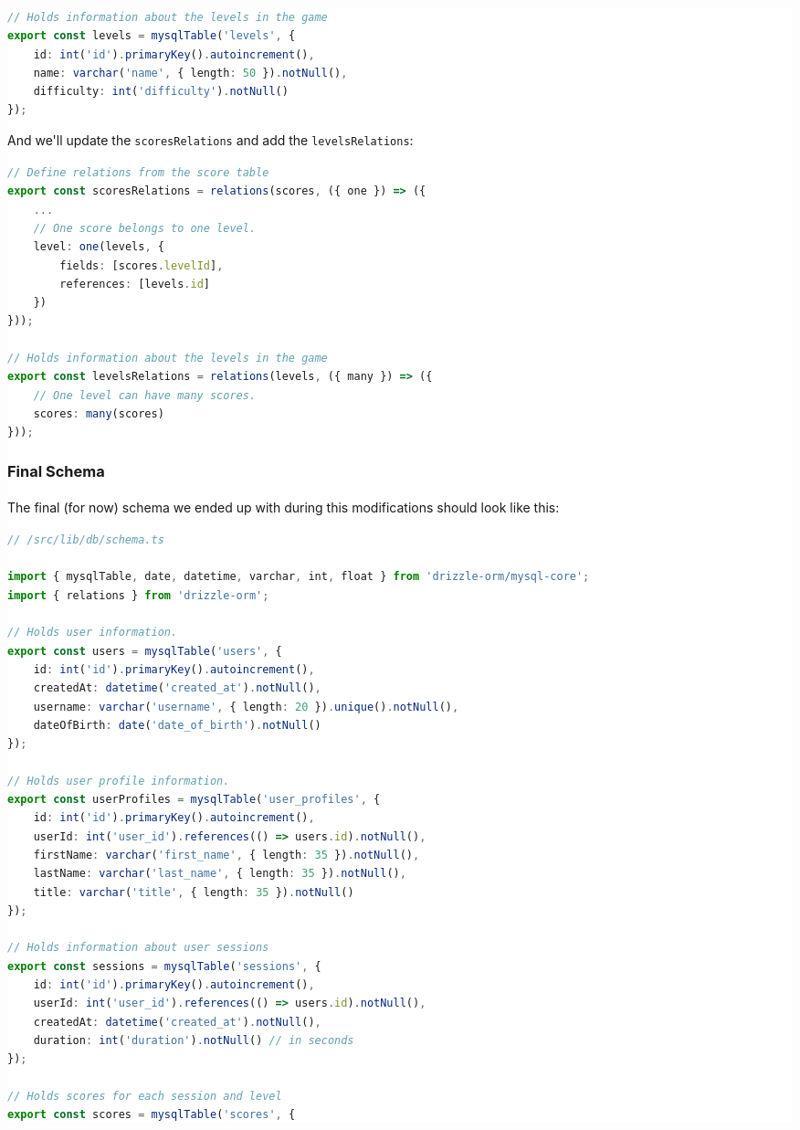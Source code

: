 ```typescript
// Holds information about the levels in the game
export const levels = mysqlTable('levels', {
	id: int('id').primaryKey().autoincrement(),
	name: varchar('name', { length: 50 }).notNull(),
	difficulty: int('difficulty').notNull()
});
```

And we'll update the `scoresRelations` and add the `levelsRelations`:

```typescript
// Define relations from the score table
export const scoresRelations = relations(scores, ({ one }) => ({
    ...	
	// One score belongs to one level.
	level: one(levels, {
		fields: [scores.levelId],
		references: [levels.id]
	})
}));

// Holds information about the levels in the game
export const levelsRelations = relations(levels, ({ many }) => ({
	// One level can have many scores.
	scores: many(scores)
}));
```

### Final Schema

The final (for now) schema we ended up with during this modifications should look like this:

```typescript
// /src/lib/db/schema.ts

import { mysqlTable, date, datetime, varchar, int, float } from 'drizzle-orm/mysql-core';
import { relations } from 'drizzle-orm';

// Holds user information.
export const users = mysqlTable('users', {
	id: int('id').primaryKey().autoincrement(),
	createdAt: datetime('created_at').notNull(),
	username: varchar('username', { length: 20 }).unique().notNull(),
	dateOfBirth: date('date_of_birth').notNull()
});

// Holds user profile information.
export const userProfiles = mysqlTable('user_profiles', {
	id: int('id').primaryKey().autoincrement(),
	userId: int('user_id').references(() => users.id).notNull(),
	firstName: varchar('first_name', { length: 35 }).notNull(),
	lastName: varchar('last_name', { length: 35 }).notNull(),
	title: varchar('title', { length: 35 }).notNull()
});

// Holds information about user sessions
export const sessions = mysqlTable('sessions', {
	id: int('id').primaryKey().autoincrement(),
	userId: int('user_id').references(() => users.id).notNull(),
	createdAt: datetime('created_at').notNull(),
	duration: int('duration').notNull() // in seconds
});

// Holds scores for each session and level
export const scores = mysqlTable('scores', {
```